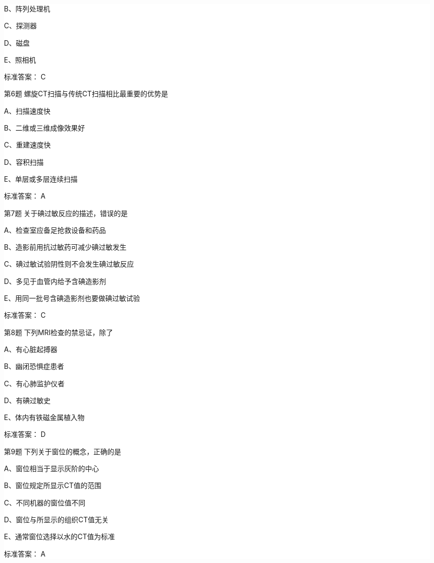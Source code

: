 B、阵列处理机

C、探测器

D、磁盘

E、照相机

标准答案： C  

第6题 螺旋CT扫描与传统CT扫描相比最重要的优势是 

A、扫描速度快

B、二维或三维成像效果好

C、重建速度快

D、容积扫描

E、单层或多层连续扫描

标准答案： A  

第7题 关于碘过敏反应的描述，错误的是 

A、检查室应备足抢救设备和药品

B、造影前用抗过敏药可减少碘过敏发生

C、碘过敏试验阴性则不会发生碘过敏反应

D、多见于血管内给予含碘造影剂

E、用同一批号含碘造影剂也要做碘过敏试验

标准答案： C  

第8题 下列MRI检查的禁忌证，除了 

A、有心脏起搏器

B、幽闭恐惧症患者

C、有心肺监护仪者

D、有碘过敏史

E、体内有铁磁金属植入物

标准答案： D  

第9题 下列关于窗位的概念，正确的是 

A、窗位相当于显示灰阶的中心

B、窗位规定所显示CT值的范围

C、不同机器的窗位值不同

D、窗位与所显示的组织CT值无关

E、通常窗位选择以水的CT值为标准

标准答案： A  
